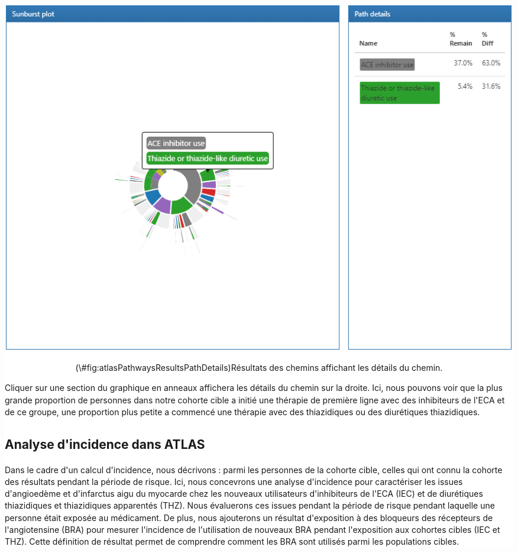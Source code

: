 <div class="figure" style="text-align: center">
<img src="images/Characterization/atlasPathwaysResultsPathDetails.png" alt="Résultats des chemins affichant les détails du chemin." width="100%" />
<p class="caption">(\#fig:atlasPathwaysResultsPathDetails)Résultats des chemins affichant les détails du chemin.</p>
</div>

Cliquer sur une section du graphique en anneaux affichera les détails du chemin sur la droite. Ici, nous pouvons voir que la plus grande proportion de personnes dans notre cohorte cible a initié une thérapie de première ligne avec des inhibiteurs de l'ECA et de ce groupe, une proportion plus petite a commencé une thérapie avec des thiazidiques ou des diurétiques thiazidiques.

## Analyse d'incidence dans ATLAS

Dans le cadre d'un calcul d'incidence, nous décrivons : parmi les personnes de la cohorte cible, celles qui ont connu la cohorte des résultats pendant la période de risque. Ici, nous concevrons une analyse d'incidence pour caractériser les issues d'angioedème et d'infarctus aigu du myocarde chez les nouveaux utilisateurs d'inhibiteurs de l'ECA (IEC) et de diurétiques thiazidiques et thiazidiques apparentés (THZ). Nous évaluerons ces issues pendant la période de risque pendant laquelle une personne était exposée au médicament. De plus, nous ajouterons un résultat d'exposition à des bloqueurs des récepteurs de l'angiotensine (BRA) pour mesurer l'incidence de l'utilisation de nouveaux BRA pendant l'exposition aux cohortes cibles (IEC et THZ). Cette définition de résultat permet de comprendre comment les BRA sont utilisés parmi les populations cibles.
